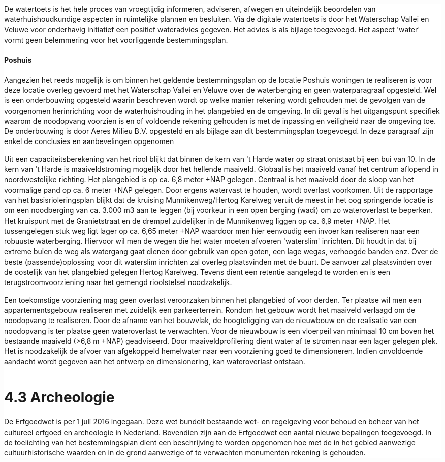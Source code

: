 De watertoets is het hele proces van vroegtijdig informeren, adviseren, afwegen en uiteindelijk beoordelen van waterhuishoudkundige aspecten in ruimtelijke plannen en besluiten. Via de digitale watertoets is door het Waterschap Vallei en Veluwe voor onderhavig initiatief een positief wateradvies gegeven. Het advies is als bijlage toegevoegd. Het aspect 'water' vormt geen belemmering voor het voorliggende bestemmingsplan.

#### **Poshuis**

Aangezien het reeds mogelijk is om binnen het geldende bestemmingsplan op de locatie Poshuis woningen te realiseren is voor deze locatie overleg gevoerd met het Waterschap Vallei en Veluwe over de waterberging en geen waterparagraaf opgesteld. Wel is een onderbouwing opgesteld waarin beschreven wordt op welke manier rekening wordt gehouden met de gevolgen van de voorgenomen herinrichting voor de waterhuishouding in het plangebied en de omgeving. In dit geval is het uitgangspunt specifiek waarom de noodopvang voorzien is en of voldoende rekening gehouden is met de inpassing en veiligheid naar de omgeving toe. De onderbouwing is door Aeres Milieu B.V. opgesteld en als bijlage aan dit bestemmingsplan toegevoegd. In deze paragraaf zijn enkel de conclusies en aanbevelingen opgenomen

Uit een capaciteitsberekening van het riool blijkt dat binnen de kern van 't Harde water op straat ontstaat bij een bui van 10. In de kern van 't Harde is maaiveldstroming mogelijk door het hellende maaiveld. Globaal is het maaiveld vanaf het centrum aflopend in noordwestelijke richting. Het plangebied is op ca. 6,8 meter +NAP gelegen. Centraal is het maaiveld door de sloop van het voormalige pand op ca. 6 meter +NAP gelegen. Door ergens watervast te houden, wordt overlast voorkomen. Uit de rapportage van het basisrioleringsplan blijkt dat de kruising Munnikenweg/Hertog Karelweg veruit de meest in het oog springende locatie is om een noodberging van ca. 3.000 m3 aan te leggen (bij voorkeur in een open berging (wadi) om zo wateroverlast te beperken. Het kruispunt met de Granietstraat en de drempel zuidelijker in de Munnikenweg liggen op ca. 6,9 meter +NAP. Het tussengelegen stuk weg ligt lager op ca. 6,65 meter +NAP waardoor men hier eenvoudig een invoer kan realiseren naar een robuuste waterberging. Hiervoor wil men de wegen die het water moeten afvoeren 'waterslim' inrichten. Dit houdt in dat bij extreme buien de weg als watergang gaat dienen door gebruik van open goten, een lage wegas, verhoogde banden enz. Over de beste (passende)oplossing voor dit waterslim inrichten zal overleg plaatsvinden met de buurt. De aanvoer zal plaatsvinden over de oostelijk van het plangebied gelegen Hertog Karelweg. Tevens dient een retentie aangelegd te worden en is een terugstroomvoorziening naar het gemengd rioolstelsel noodzakelijk.

Een toekomstige voorziening mag geen overlast veroorzaken binnen het plangebied of voor derden. Ter plaatse wil men een appartementsgebouw realiseren met zuidelijk een parkeerterrein. Rondom het gebouw wordt het maaiveld verlaagd om de noodopvang te realiseren. Door de afname van het bouwvlak, de hoogteligging van de nieuwbouw en de realisatie van een noodopvang is ter plaatse geen wateroverlast te verwachten. Voor de nieuwbouw is een vloerpeil van minimaal 10 cm boven het bestaande maaiveld (>6,8 m +NAP) geadviseerd. Door maaiveldprofilering dient water af te stromen naar een lager gelegen plek. Het is noodzakelijk de afvoer van afgekoppeld hemelwater naar een voorziening goed te dimensioneren. Indien onvoldoende aandacht wordt gegeven aan het ontwerp en dimensionering, kan wateroverlast ontstaan.

# **4.3 Archeologie**

De [Erfgoedwet](http://cultureelerfgoed.nl/sites/default/files/downloads/dossiers/stb-2015-511.pdf) is per 1 juli 2016 ingegaan. Deze wet bundelt bestaande wet- en regelgeving voor behoud en beheer van het cultureel erfgoed en archeologie in Nederland. Bovendien zijn aan de Erfgoedwet een aantal nieuwe bepalingen toegevoegd. In de toelichting van het bestemmingsplan dient een beschrijving te worden opgenomen hoe met de in het gebied aanwezige cultuurhistorische waarden en in de grond aanwezige of te verwachten monumenten rekening is gehouden.
